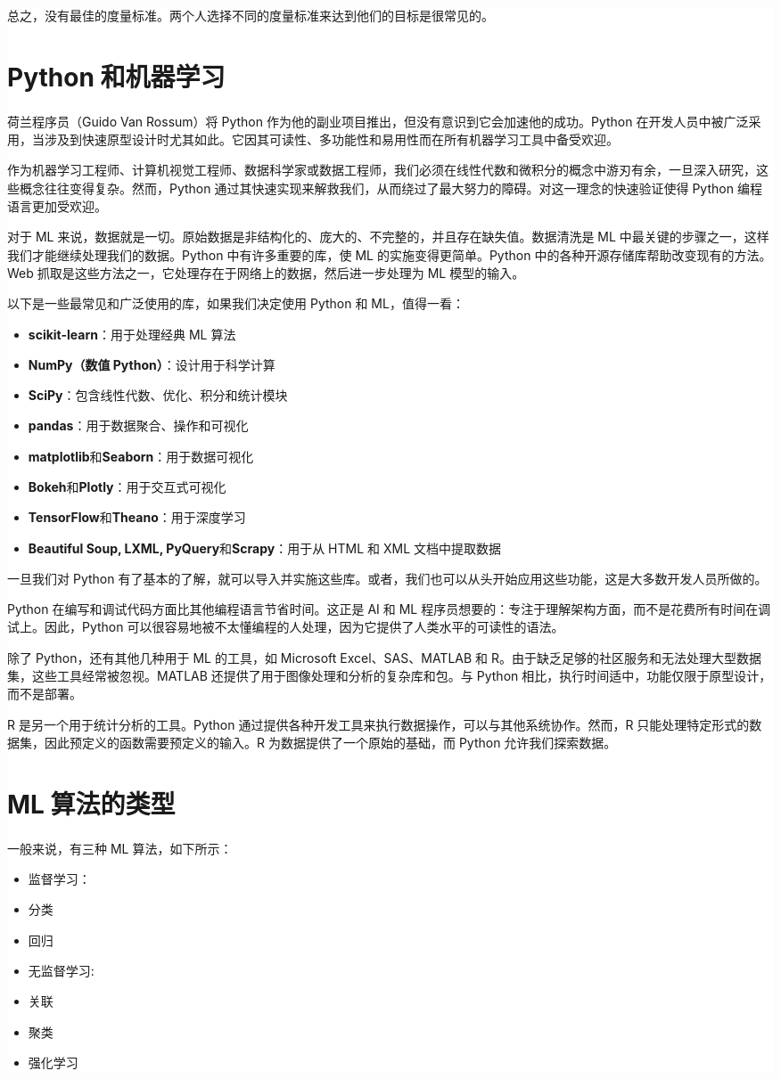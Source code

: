 总之，没有最佳的度量标准。两个人选择不同的度量标准来达到他们的目标是很常见的。

# Python 和机器学习

荷兰程序员（Guido Van Rossum）将 Python 作为他的副业项目推出，但没有意识到它会加速他的成功。Python 在开发人员中被广泛采用，当涉及到快速原型设计时尤其如此。它因其可读性、多功能性和易用性而在所有机器学习工具中备受欢迎。

作为机器学习工程师、计算机视觉工程师、数据科学家或数据工程师，我们必须在线性代数和微积分的概念中游刃有余，一旦深入研究，这些概念往往变得复杂。然而，Python 通过其快速实现来解救我们，从而绕过了最大努力的障碍。对这一理念的快速验证使得 Python 编程语言更加受欢迎。

对于 ML 来说，数据就是一切。原始数据是非结构化的、庞大的、不完整的，并且存在缺失值。数据清洗是 ML 中最关键的步骤之一，这样我们才能继续处理我们的数据。Python 中有许多重要的库，使 ML 的实施变得更简单。Python 中的各种开源存储库帮助改变现有的方法。Web 抓取是这些方法之一，它处理存在于网络上的数据，然后进一步处理为 ML 模型的输入。

以下是一些最常见和广泛使用的库，如果我们决定使用 Python 和 ML，值得一看：

+   **scikit-learn**：用于处理经典 ML 算法

+   **NumPy（数值 Python）**：设计用于科学计算

+   **SciPy**：包含线性代数、优化、积分和统计模块

+   **pandas**：用于数据聚合、操作和可视化

+   **matplotlib**和**Seaborn**：用于数据可视化

+   **Bokeh**和**Plotly**：用于交互式可视化

+   **TensorFlow**和**Theano**：用于深度学习

+   **Beautiful Soup, LXML, PyQuery**和**Scrapy**：用于从 HTML 和 XML 文档中提取数据

一旦我们对 Python 有了基本的了解，就可以导入并实施这些库。或者，我们也可以从头开始应用这些功能，这是大多数开发人员所做的。

Python 在编写和调试代码方面比其他编程语言节省时间。这正是 AI 和 ML 程序员想要的：专注于理解架构方面，而不是花费所有时间在调试上。因此，Python 可以很容易地被不太懂编程的人处理，因为它提供了人类水平的可读性的语法。

除了 Python，还有其他几种用于 ML 的工具，如 Microsoft Excel、SAS、MATLAB 和 R。由于缺乏足够的社区服务和无法处理大型数据集，这些工具经常被忽视。MATLAB 还提供了用于图像处理和分析的复杂库和包。与 Python 相比，执行时间适中，功能仅限于原型设计，而不是部署。

R 是另一个用于统计分析的工具。Python 通过提供各种开发工具来执行数据操作，可以与其他系统协作。然而，R 只能处理特定形式的数据集，因此预定义的函数需要预定义的输入。R 为数据提供了一个原始的基础，而 Python 允许我们探索数据。

# ML 算法的类型

一般来说，有三种 ML 算法，如下所示：

+   监督学习：

+   分类

+   回归

+   无监督学习:

+   关联

+   聚类

+   强化学习
